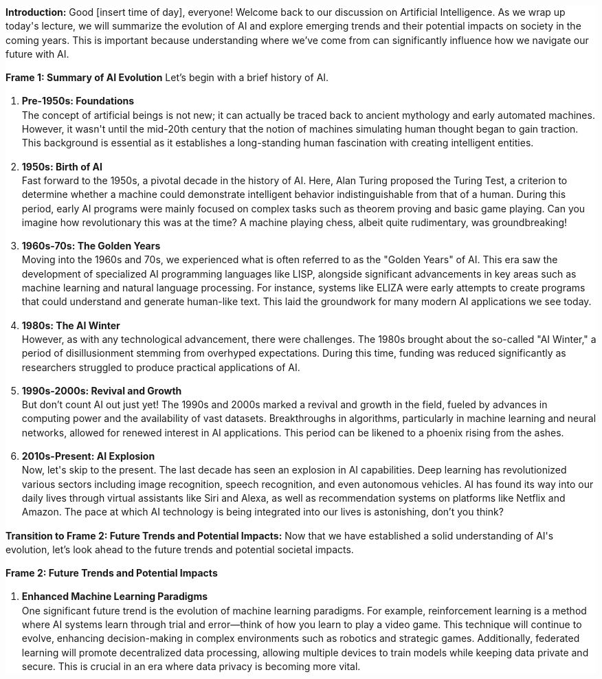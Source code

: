 **Introduction:**
Good [insert time of day], everyone! Welcome back to our discussion on Artificial Intelligence. As we wrap up today's lecture, we will summarize the evolution of AI and explore emerging trends and their potential impacts on society in the coming years. This is important because understanding where we’ve come from can significantly influence how we navigate our future with AI. 

**Frame 1: Summary of AI Evolution**
Let’s begin with a brief history of AI. 

1. **Pre-1950s: Foundations**  
   The concept of artificial beings is not new; it can actually be traced back to ancient mythology and early automated machines. However, it wasn't until the mid-20th century that the notion of machines simulating human thought began to gain traction. This background is essential as it establishes a long-standing human fascination with creating intelligent entities.

2. **1950s: Birth of AI**  
   Fast forward to the 1950s, a pivotal decade in the history of AI. Here, Alan Turing proposed the Turing Test, a criterion to determine whether a machine could demonstrate intelligent behavior indistinguishable from that of a human. During this period, early AI programs were mainly focused on complex tasks such as theorem proving and basic game playing. Can you imagine how revolutionary this was at the time? A machine playing chess, albeit quite rudimentary, was groundbreaking!

3. **1960s-70s: The Golden Years**  
   Moving into the 1960s and 70s, we experienced what is often referred to as the "Golden Years" of AI. This era saw the development of specialized AI programming languages like LISP, alongside significant advancements in key areas such as machine learning and natural language processing. For instance, systems like ELIZA were early attempts to create programs that could understand and generate human-like text. This laid the groundwork for many modern AI applications we see today.

4. **1980s: The AI Winter**  
   However, as with any technological advancement, there were challenges. The 1980s brought about the so-called "AI Winter," a period of disillusionment stemming from overhyped expectations. During this time, funding was reduced significantly as researchers struggled to produce practical applications of AI.

5. **1990s-2000s: Revival and Growth**  
   But don’t count AI out just yet! The 1990s and 2000s marked a revival and growth in the field, fueled by advances in computing power and the availability of vast datasets. Breakthroughs in algorithms, particularly in machine learning and neural networks, allowed for renewed interest in AI applications. This period can be likened to a phoenix rising from the ashes.

6. **2010s-Present: AI Explosion**  
   Now, let's skip to the present. The last decade has seen an explosion in AI capabilities. Deep learning has revolutionized various sectors including image recognition, speech recognition, and even autonomous vehicles. AI has found its way into our daily lives through virtual assistants like Siri and Alexa, as well as recommendation systems on platforms like Netflix and Amazon. The pace at which AI technology is being integrated into our lives is astonishing, don’t you think?

**Transition to Frame 2: Future Trends and Potential Impacts:**
Now that we have established a solid understanding of AI's evolution, let’s look ahead to the future trends and potential societal impacts. 

**Frame 2: Future Trends and Potential Impacts**
1. **Enhanced Machine Learning Paradigms**  
   One significant future trend is the evolution of machine learning paradigms. For example, reinforcement learning is a method where AI systems learn through trial and error—think of how you learn to play a video game. This technique will continue to evolve, enhancing decision-making in complex environments such as robotics and strategic games. Additionally, federated learning will promote decentralized data processing, allowing multiple devices to train models while keeping data private and secure. This is crucial in an era where data privacy is becoming more vital.
